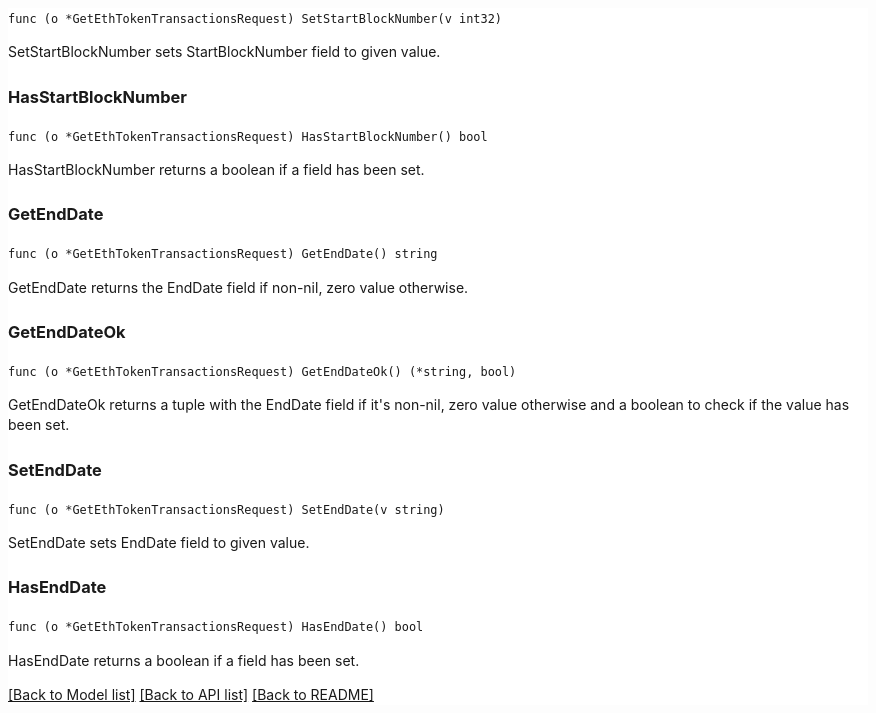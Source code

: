 `func (o *GetEthTokenTransactionsRequest) SetStartBlockNumber(v int32)`

SetStartBlockNumber sets StartBlockNumber field to given value.

### HasStartBlockNumber

`func (o *GetEthTokenTransactionsRequest) HasStartBlockNumber() bool`

HasStartBlockNumber returns a boolean if a field has been set.

### GetEndDate

`func (o *GetEthTokenTransactionsRequest) GetEndDate() string`

GetEndDate returns the EndDate field if non-nil, zero value otherwise.

### GetEndDateOk

`func (o *GetEthTokenTransactionsRequest) GetEndDateOk() (*string, bool)`

GetEndDateOk returns a tuple with the EndDate field if it's non-nil, zero value otherwise
and a boolean to check if the value has been set.

### SetEndDate

`func (o *GetEthTokenTransactionsRequest) SetEndDate(v string)`

SetEndDate sets EndDate field to given value.

### HasEndDate

`func (o *GetEthTokenTransactionsRequest) HasEndDate() bool`

HasEndDate returns a boolean if a field has been set.


[[Back to Model list]](../README.md#documentation-for-models) [[Back to API list]](../README.md#documentation-for-api-endpoints) [[Back to README]](../README.md)


